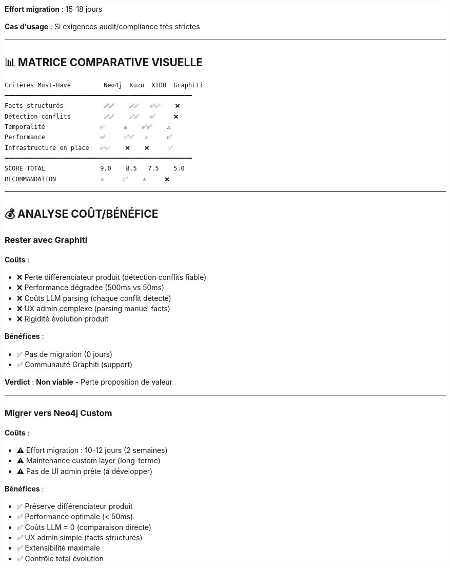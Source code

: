 **Effort migration** : 15-18 jours

**Cas d'usage** : Si exigences audit/compliance très strictes

---

## 📊 MATRICE COMPARATIVE VISUELLE

```
Critères Must-Have         Neo4j  Kuzu  XTDB  Graphiti
━━━━━━━━━━━━━━━━━━━━━━━━━━━━━━━━━━━━━━━━━━━━━━━━━━━
Facts structurés           ✅✅    ✅✅   ✅✅    ❌
Détection conflits         ✅✅    ✅✅   ✅     ❌
Temporalité               ✅     ⚠️    ✅✅    ⚠️
Performance               ✅     ✅✅   ⚠️     ✅
Infrastructure en place   ✅✅    ❌    ❌     ✅
━━━━━━━━━━━━━━━━━━━━━━━━━━━━━━━━━━━━━━━━━━━━━━━━━━━
SCORE TOTAL               9.0    8.5   7.5    5.0
RECOMMANDATION            ⭐     ✅    ⚠️     ❌
```

---

## 💰 ANALYSE COÛT/BÉNÉFICE

### Rester avec Graphiti

**Coûts** :
- ❌ Perte différenciateur produit (détection conflits fiable)
- ❌ Performance dégradée (500ms vs 50ms)
- ❌ Coûts LLM parsing (chaque conflit détecté)
- ❌ UX admin complexe (parsing manuel facts)
- ❌ Rigidité évolution produit

**Bénéfices** :
- ✅ Pas de migration (0 jours)
- ✅ Communauté Graphiti (support)

**Verdict** : **Non viable** - Perte proposition de valeur

---

### Migrer vers Neo4j Custom

**Coûts** :
- ⚠️ Effort migration : 10-12 jours (2 semaines)
- ⚠️ Maintenance custom layer (long-terme)
- ⚠️ Pas de UI admin prête (à développer)

**Bénéfices** :
- ✅ Préserve différenciateur produit
- ✅ Performance optimale (< 50ms)
- ✅ Coûts LLM = 0 (comparaison directe)
- ✅ UX admin simple (facts structurés)
- ✅ Extensibilité maximale
- ✅ Contrôle total évolution
